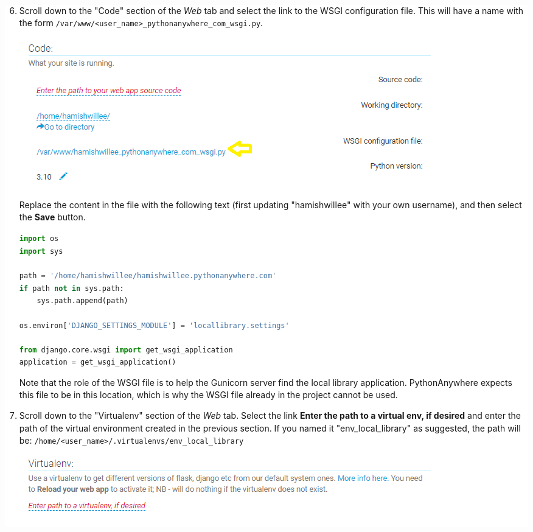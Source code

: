 6. Scroll down to the "Code" section of the _Web_ tab and select the link to the WSGI configuration file.
   This will have a name with the form `/var/www/<user_name>_pythonanywhere_com_wsgi.py`.

   ![PythonAnywhere WSGI file in Web tab, code section](python_anywhere_web_code_wsgi_select.png)

   Replace the content in the file with the following text (first updating "hamishwillee" with your own username), and then select the **Save** button.

   ```py
   import os
   import sys

   path = '/home/hamishwillee/hamishwillee.pythonanywhere.com'
   if path not in sys.path:
       sys.path.append(path)

   os.environ['DJANGO_SETTINGS_MODULE'] = 'locallibrary.settings'

   from django.core.wsgi import get_wsgi_application
   application = get_wsgi_application()
   ```

   Note that the role of the WSGI file is to help the Gunicorn server find the local library application.
   PythonAnywhere expects this file to be in this location, which is why the WSGI file already in the project cannot be used.

7. Scroll down to the "Virtualenv" section of the _Web_ tab.
   Select the link **Enter the path to a virtual env, if desired** and enter the path of the virtual environment created in the previous section.
   If you named it "env_local_library" as suggested, the path will be: `/home/<user_name>/.virtualenvs/env_local_library`

   ![PythonAnywhere Virtual env section of Web tab](python_anywhere_web_virtualenv.png)
